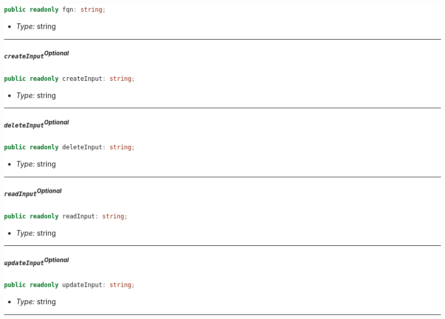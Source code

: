 ```typescript
public readonly fqn: string;
```

- *Type:* string

---

##### `createInput`<sup>Optional</sup> <a name="createInput" id="@cdktf/provider-azurerm.iotcentralOrganization.IotcentralOrganizationTimeoutsOutputReference.property.createInput"></a>

```typescript
public readonly createInput: string;
```

- *Type:* string

---

##### `deleteInput`<sup>Optional</sup> <a name="deleteInput" id="@cdktf/provider-azurerm.iotcentralOrganization.IotcentralOrganizationTimeoutsOutputReference.property.deleteInput"></a>

```typescript
public readonly deleteInput: string;
```

- *Type:* string

---

##### `readInput`<sup>Optional</sup> <a name="readInput" id="@cdktf/provider-azurerm.iotcentralOrganization.IotcentralOrganizationTimeoutsOutputReference.property.readInput"></a>

```typescript
public readonly readInput: string;
```

- *Type:* string

---

##### `updateInput`<sup>Optional</sup> <a name="updateInput" id="@cdktf/provider-azurerm.iotcentralOrganization.IotcentralOrganizationTimeoutsOutputReference.property.updateInput"></a>

```typescript
public readonly updateInput: string;
```

- *Type:* string

---
